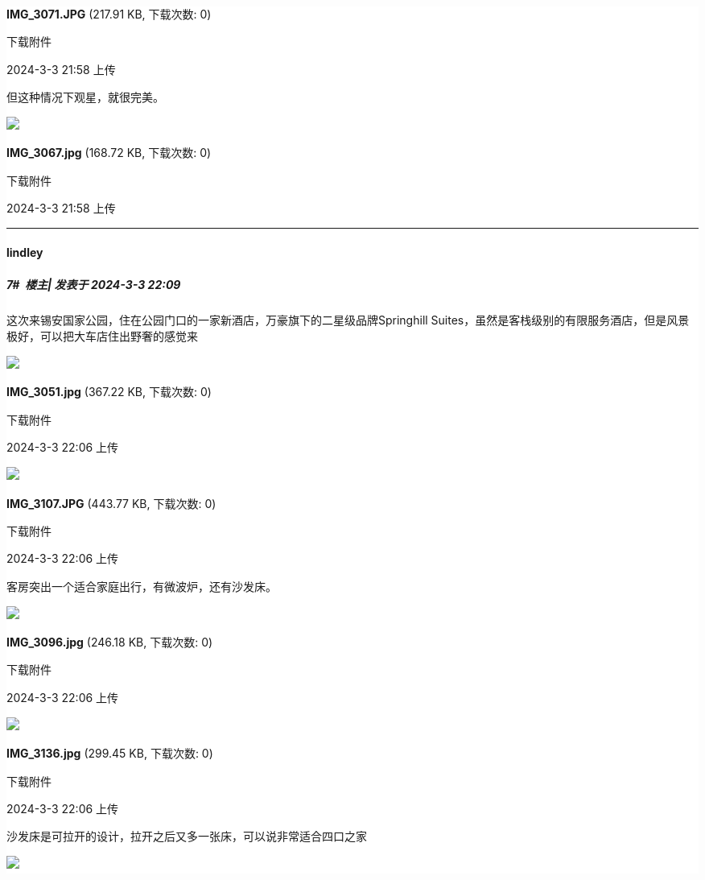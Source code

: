 <strong>IMG_3071.JPG</strong> (217.91 KB, 下载次数: 0)

下载附件

2024-3-3 21:58 上传

 但这种情况下观星，就很完美。

<img src="https://img.saraba1st.com/forum/202403/03/215807qhwbfgaal61wd5ch.jpg" referrerpolicy="no-referrer">

<strong>IMG_3067.jpg</strong> (168.72 KB, 下载次数: 0)

下载附件

2024-3-3 21:58 上传

*****

####  lindley  
##### 7#         楼主| 发表于 2024-3-3 22:09

这次来锡安国家公园，住在公园门口的一家新酒店，万豪旗下的二星级品牌Springhill Suites，虽然是客栈级别的有限服务酒店，但是风景极好，可以把大车店住出野奢的感觉来 

<img src="https://img.saraba1st.com/forum/202403/03/220612sbhbipb114vo1bp9.jpg" referrerpolicy="no-referrer">

<strong>IMG_3051.jpg</strong> (367.22 KB, 下载次数: 0)

下载附件

2024-3-3 22:06 上传

<img src="https://img.saraba1st.com/forum/202403/03/220625g7vf7f5dddhhdjdd.jpg" referrerpolicy="no-referrer">

<strong>IMG_3107.JPG</strong> (443.77 KB, 下载次数: 0)

下载附件

2024-3-3 22:06 上传

客房突出一个适合家庭出行，有微波炉，还有沙发床。

<img src="https://img.saraba1st.com/forum/202403/03/220612qbd0bbfd33bdkrss.jpg" referrerpolicy="no-referrer">

<strong>IMG_3096.jpg</strong> (246.18 KB, 下载次数: 0)

下载附件

2024-3-3 22:06 上传

<img src="https://img.saraba1st.com/forum/202403/03/220613ps8tp85tp5cc8mk5.jpg" referrerpolicy="no-referrer">

<strong>IMG_3136.jpg</strong> (299.45 KB, 下载次数: 0)

下载附件

2024-3-3 22:06 上传

沙发床是可拉开的设计，拉开之后又多一张床，可以说非常适合四口之家

<img src="https://img.saraba1st.com/forum/202403/03/220613lpsvv10jskof1yav.jpg" referrerpolicy="no-referrer">
